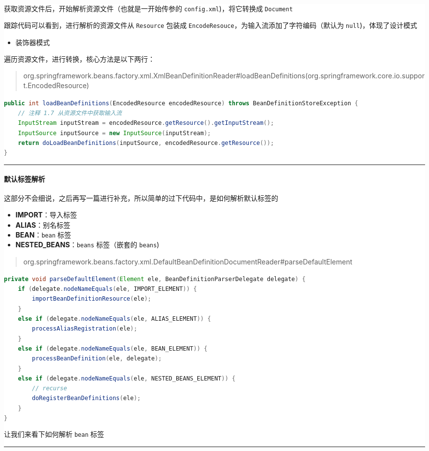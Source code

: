 获取资源文件后，开始解析资源文件（也就是一开始传参的
`config.xml`)，将它转换成 `Document`

跟踪代码可以看到，进行解析的资源文件从 `Resource` 包装成
`EncodeResouce`，为输入流添加了字符编码（默认为 `null`)，体现了设计模式
- 装饰器模式

遍历资源文件，进行转换，核心方法是以下两行：

> org.springframework.beans.factory.xml.XmlBeanDefinitionReader\#loadBeanDefinitions(org.springframework.core.io.support.EncodedResource)

``` java
public int loadBeanDefinitions(EncodedResource encodedResource) throws BeanDefinitionStoreException {
    // 注释 1.7 从资源文件中获取输入流
    InputStream inputStream = encodedResource.getResource().getInputStream();
    InputSource inputSource = new InputSource(inputStream);
    return doLoadBeanDefinitions(inputSource, encodedResource.getResource());
}
```

------------------------------------------------------------------------

#### 默认标签解析

这部分不会细说，之后再写一篇进行补充，所以简单的过下代码中，是如何解析默认标签的

-   **IMPORT**：导入标签
-   **ALIAS**：别名标签
-   **BEAN**：`bean` 标签
-   **NESTED\_BEANS**：`beans` 标签（嵌套的 `beans`)

> org.springframework.beans.factory.xml.DefaultBeanDefinitionDocumentReader\#parseDefaultElement

``` java
private void parseDefaultElement(Element ele, BeanDefinitionParserDelegate delegate) {
    if (delegate.nodeNameEquals(ele, IMPORT_ELEMENT)) {
        importBeanDefinitionResource(ele);
    }
    else if (delegate.nodeNameEquals(ele, ALIAS_ELEMENT)) {
        processAliasRegistration(ele);
    }
    else if (delegate.nodeNameEquals(ele, BEAN_ELEMENT)) {
        processBeanDefinition(ele, delegate);
    }
    else if (delegate.nodeNameEquals(ele, NESTED_BEANS_ELEMENT)) {
        // recurse
        doRegisterBeanDefinitions(ele);
    }
}
```

让我们来看下如何解析 `bean` 标签

------------------------------------------------------------------------
